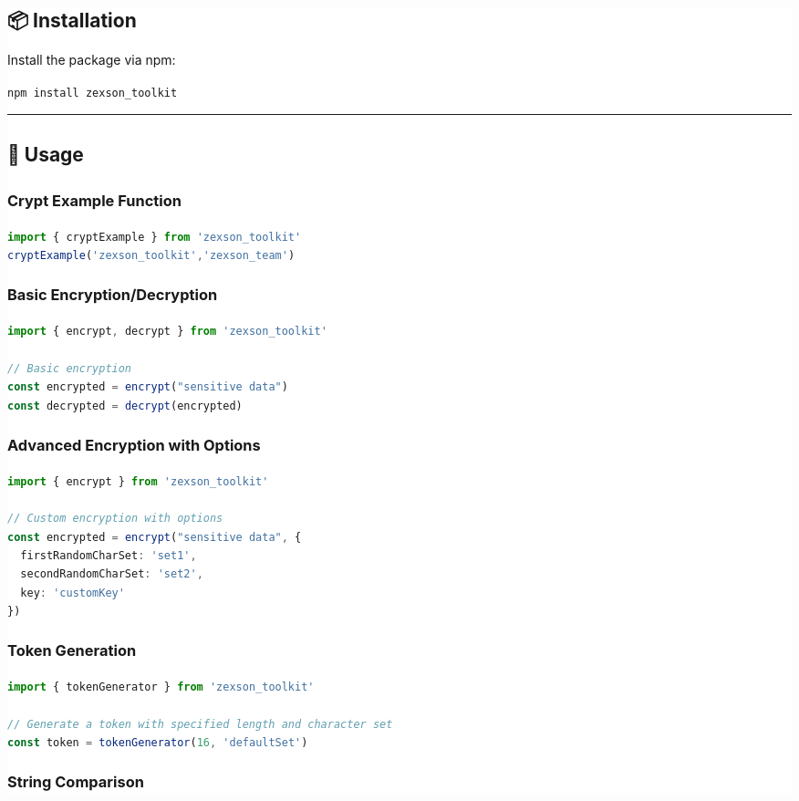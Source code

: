
## 📦 Installation

Install the package via npm:

```bash
npm install zexson_toolkit
```

---

## 🔧 Usage

### Crypt Example Function

```typescript
import { cryptExample } from 'zexson_toolkit'
cryptExample('zexson_toolkit','zexson_team')
```

### Basic Encryption/Decryption

```typescript
import { encrypt, decrypt } from 'zexson_toolkit'

// Basic encryption
const encrypted = encrypt("sensitive data")
const decrypted = decrypt(encrypted)
```

### Advanced Encryption with Options

```typescript
import { encrypt } from 'zexson_toolkit'

// Custom encryption with options
const encrypted = encrypt("sensitive data", {
  firstRandomCharSet: 'set1',
  secondRandomCharSet: 'set2',
  key: 'customKey'
})
```

### Token Generation

```typescript
import { tokenGenerator } from 'zexson_toolkit'

// Generate a token with specified length and character set
const token = tokenGenerator(16, 'defaultSet')
```

### String Comparison
